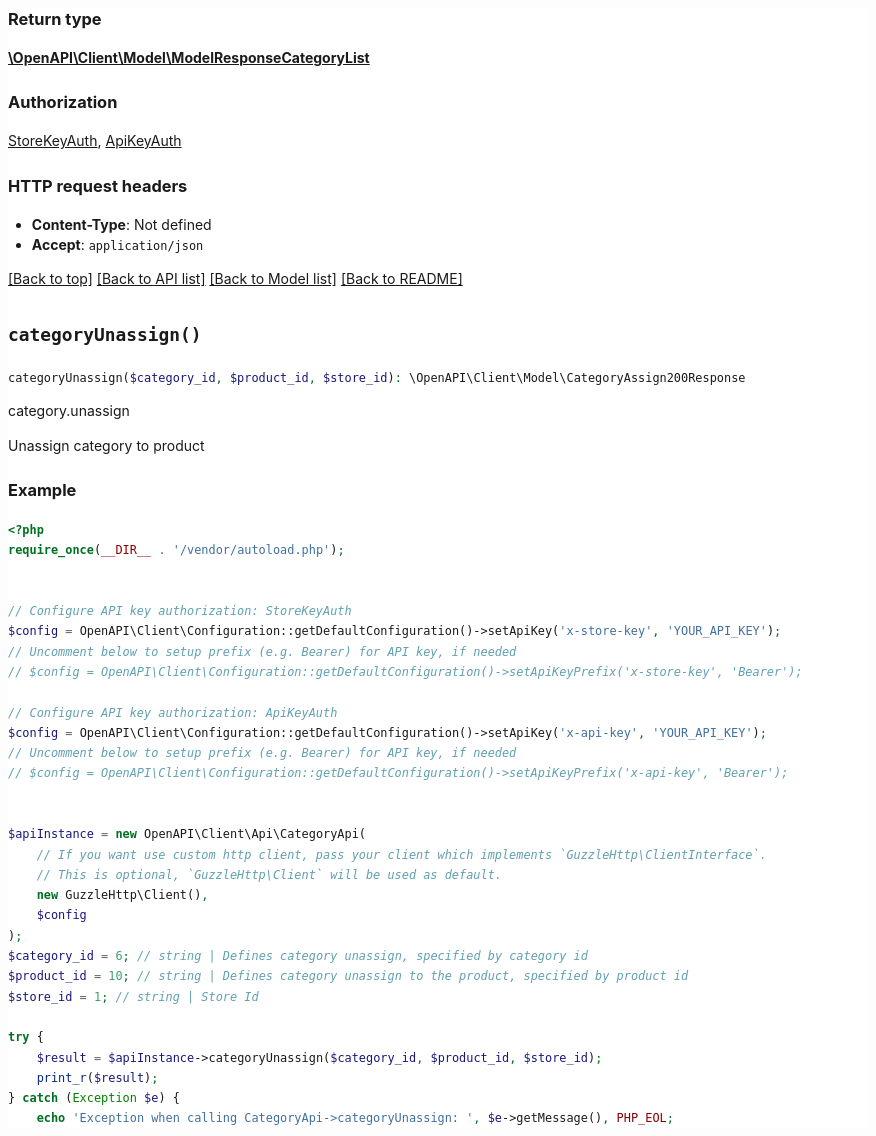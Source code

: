 ### Return type

[**\OpenAPI\Client\Model\ModelResponseCategoryList**](../Model/ModelResponseCategoryList.md)

### Authorization

[StoreKeyAuth](../../README.md#StoreKeyAuth), [ApiKeyAuth](../../README.md#ApiKeyAuth)

### HTTP request headers

- **Content-Type**: Not defined
- **Accept**: `application/json`

[[Back to top]](#) [[Back to API list]](../../README.md#endpoints)
[[Back to Model list]](../../README.md#models)
[[Back to README]](../../README.md)

## `categoryUnassign()`

```php
categoryUnassign($category_id, $product_id, $store_id): \OpenAPI\Client\Model\CategoryAssign200Response
```

category.unassign

Unassign category to product

### Example

```php
<?php
require_once(__DIR__ . '/vendor/autoload.php');


// Configure API key authorization: StoreKeyAuth
$config = OpenAPI\Client\Configuration::getDefaultConfiguration()->setApiKey('x-store-key', 'YOUR_API_KEY');
// Uncomment below to setup prefix (e.g. Bearer) for API key, if needed
// $config = OpenAPI\Client\Configuration::getDefaultConfiguration()->setApiKeyPrefix('x-store-key', 'Bearer');

// Configure API key authorization: ApiKeyAuth
$config = OpenAPI\Client\Configuration::getDefaultConfiguration()->setApiKey('x-api-key', 'YOUR_API_KEY');
// Uncomment below to setup prefix (e.g. Bearer) for API key, if needed
// $config = OpenAPI\Client\Configuration::getDefaultConfiguration()->setApiKeyPrefix('x-api-key', 'Bearer');


$apiInstance = new OpenAPI\Client\Api\CategoryApi(
    // If you want use custom http client, pass your client which implements `GuzzleHttp\ClientInterface`.
    // This is optional, `GuzzleHttp\Client` will be used as default.
    new GuzzleHttp\Client(),
    $config
);
$category_id = 6; // string | Defines category unassign, specified by category id
$product_id = 10; // string | Defines category unassign to the product, specified by product id
$store_id = 1; // string | Store Id

try {
    $result = $apiInstance->categoryUnassign($category_id, $product_id, $store_id);
    print_r($result);
} catch (Exception $e) {
    echo 'Exception when calling CategoryApi->categoryUnassign: ', $e->getMessage(), PHP_EOL;
```